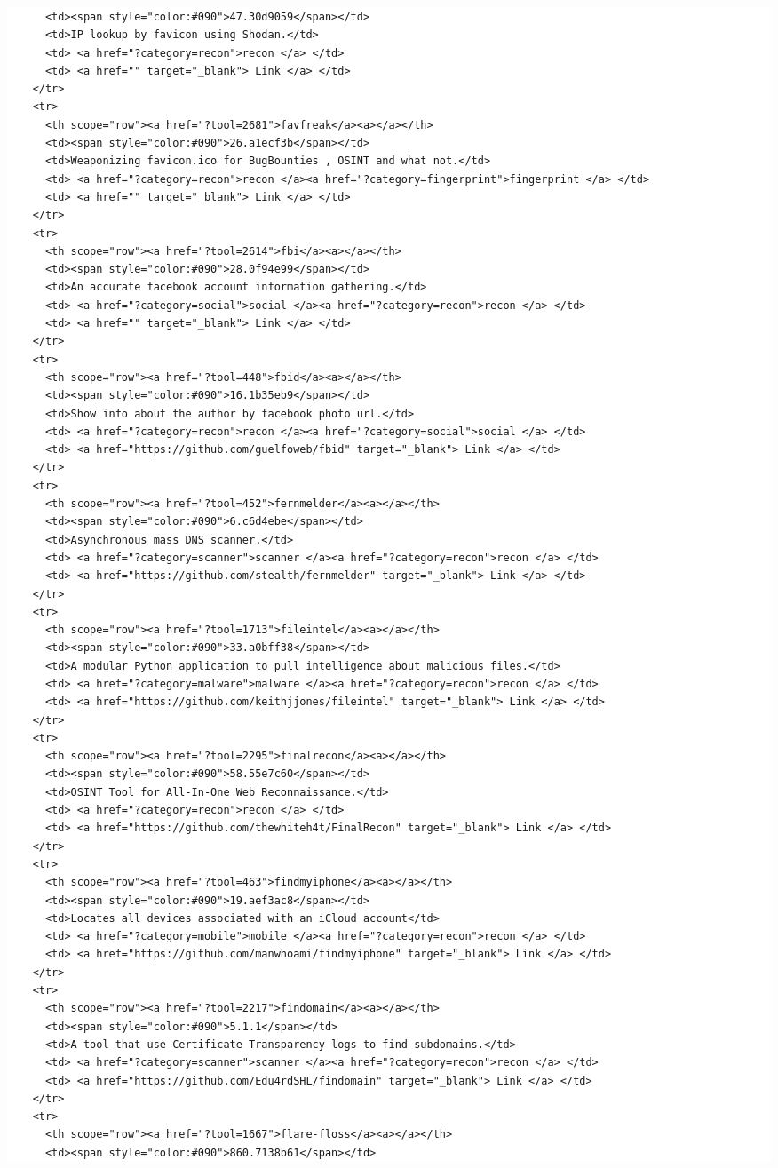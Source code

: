           <td><span style="color:#090">47.30d9059</span></td>
          <td>IP lookup by favicon using Shodan.</td>
          <td> <a href="?category=recon">recon </a> </td>
          <td> <a href="" target="_blank"> Link </a> </td>
        </tr>
        <tr>
          <th scope="row"><a href="?tool=2681">favfreak</a><a></a></th>
          <td><span style="color:#090">26.a1ecf3b</span></td>
          <td>Weaponizing favicon.ico for BugBounties , OSINT and what not.</td>
          <td> <a href="?category=recon">recon </a><a href="?category=fingerprint">fingerprint </a> </td>
          <td> <a href="" target="_blank"> Link </a> </td>
        </tr>
        <tr>
          <th scope="row"><a href="?tool=2614">fbi</a><a></a></th>
          <td><span style="color:#090">28.0f94e99</span></td>
          <td>An accurate facebook account information gathering.</td>
          <td> <a href="?category=social">social </a><a href="?category=recon">recon </a> </td>
          <td> <a href="" target="_blank"> Link </a> </td>
        </tr>
        <tr>
          <th scope="row"><a href="?tool=448">fbid</a><a></a></th>
          <td><span style="color:#090">16.1b35eb9</span></td>
          <td>Show info about the author by facebook photo url.</td>
          <td> <a href="?category=recon">recon </a><a href="?category=social">social </a> </td>
          <td> <a href="https://github.com/guelfoweb/fbid" target="_blank"> Link </a> </td>
        </tr>
        <tr>
          <th scope="row"><a href="?tool=452">fernmelder</a><a></a></th>
          <td><span style="color:#090">6.c6d4ebe</span></td>
          <td>Asynchronous mass DNS scanner.</td>
          <td> <a href="?category=scanner">scanner </a><a href="?category=recon">recon </a> </td>
          <td> <a href="https://github.com/stealth/fernmelder" target="_blank"> Link </a> </td>
        </tr>
        <tr>
          <th scope="row"><a href="?tool=1713">fileintel</a><a></a></th>
          <td><span style="color:#090">33.a0bff38</span></td>
          <td>A modular Python application to pull intelligence about malicious files.</td>
          <td> <a href="?category=malware">malware </a><a href="?category=recon">recon </a> </td>
          <td> <a href="https://github.com/keithjjones/fileintel" target="_blank"> Link </a> </td>
        </tr>
        <tr>
          <th scope="row"><a href="?tool=2295">finalrecon</a><a></a></th>
          <td><span style="color:#090">58.55e7c60</span></td>
          <td>OSINT Tool for All-In-One Web Reconnaissance.</td>
          <td> <a href="?category=recon">recon </a> </td>
          <td> <a href="https://github.com/thewhiteh4t/FinalRecon" target="_blank"> Link </a> </td>
        </tr>
        <tr>
          <th scope="row"><a href="?tool=463">findmyiphone</a><a></a></th>
          <td><span style="color:#090">19.aef3ac8</span></td>
          <td>Locates all devices associated with an iCloud account</td>
          <td> <a href="?category=mobile">mobile </a><a href="?category=recon">recon </a> </td>
          <td> <a href="https://github.com/manwhoami/findmyiphone" target="_blank"> Link </a> </td>
        </tr>
        <tr>
          <th scope="row"><a href="?tool=2217">findomain</a><a></a></th>
          <td><span style="color:#090">5.1.1</span></td>
          <td>A tool that use Certificate Transparency logs to find subdomains.</td>
          <td> <a href="?category=scanner">scanner </a><a href="?category=recon">recon </a> </td>
          <td> <a href="https://github.com/Edu4rdSHL/findomain" target="_blank"> Link </a> </td>
        </tr>
        <tr>
          <th scope="row"><a href="?tool=1667">flare-floss</a><a></a></th>
          <td><span style="color:#090">860.7138b61</span></td>